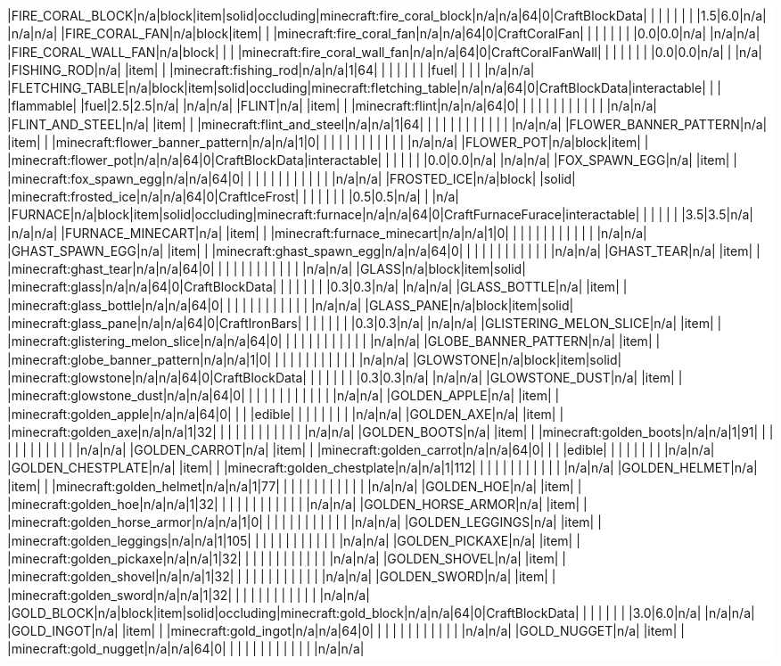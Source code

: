 |FIRE_CORAL_BLOCK|n/a|block|item|solid|occluding|minecraft:fire_coral_block|n/a|n/a|64|0|CraftBlockData| | | | | | | |1.5|6.0|n/a| |n/a|n/a|
|FIRE_CORAL_FAN|n/a|block|item| | |minecraft:fire_coral_fan|n/a|n/a|64|0|CraftCoralFan| | | | | | | |0.0|0.0|n/a| |n/a|n/a|
|FIRE_CORAL_WALL_FAN|n/a|block| | | |minecraft:fire_coral_wall_fan|n/a|n/a|64|0|CraftCoralFanWall| | | | | | | |0.0|0.0|n/a| | |n/a|
|FISHING_ROD|n/a| |item| | |minecraft:fishing_rod|n/a|n/a|1|64| | | | | | | |fuel| | | | |n/a|n/a|
|FLETCHING_TABLE|n/a|block|item|solid|occluding|minecraft:fletching_table|n/a|n/a|64|0|CraftBlockData|interactable| | | |flammable| |fuel|2.5|2.5|n/a| |n/a|n/a|
|FLINT|n/a| |item| | |minecraft:flint|n/a|n/a|64|0| | | | | | | | | | | | |n/a|n/a|
|FLINT_AND_STEEL|n/a| |item| | |minecraft:flint_and_steel|n/a|n/a|1|64| | | | | | | | | | | | |n/a|n/a|
|FLOWER_BANNER_PATTERN|n/a| |item| | |minecraft:flower_banner_pattern|n/a|n/a|1|0| | | | | | | | | | | | |n/a|n/a|
|FLOWER_POT|n/a|block|item| | |minecraft:flower_pot|n/a|n/a|64|0|CraftBlockData|interactable| | | | | | |0.0|0.0|n/a| |n/a|n/a|
|FOX_SPAWN_EGG|n/a| |item| | |minecraft:fox_spawn_egg|n/a|n/a|64|0| | | | | | | | | | | | |n/a|n/a|
|FROSTED_ICE|n/a|block| |solid| |minecraft:frosted_ice|n/a|n/a|64|0|CraftIceFrost| | | | | | | |0.5|0.5|n/a| | |n/a|
|FURNACE|n/a|block|item|solid|occluding|minecraft:furnace|n/a|n/a|64|0|CraftFurnaceFurace|interactable| | | | | | |3.5|3.5|n/a| |n/a|n/a|
|FURNACE_MINECART|n/a| |item| | |minecraft:furnace_minecart|n/a|n/a|1|0| | | | | | | | | | | | |n/a|n/a|
|GHAST_SPAWN_EGG|n/a| |item| | |minecraft:ghast_spawn_egg|n/a|n/a|64|0| | | | | | | | | | | | |n/a|n/a|
|GHAST_TEAR|n/a| |item| | |minecraft:ghast_tear|n/a|n/a|64|0| | | | | | | | | | | | |n/a|n/a|
|GLASS|n/a|block|item|solid| |minecraft:glass|n/a|n/a|64|0|CraftBlockData| | | | | | | |0.3|0.3|n/a| |n/a|n/a|
|GLASS_BOTTLE|n/a| |item| | |minecraft:glass_bottle|n/a|n/a|64|0| | | | | | | | | | | | |n/a|n/a|
|GLASS_PANE|n/a|block|item|solid| |minecraft:glass_pane|n/a|n/a|64|0|CraftIronBars| | | | | | | |0.3|0.3|n/a| |n/a|n/a|
|GLISTERING_MELON_SLICE|n/a| |item| | |minecraft:glistering_melon_slice|n/a|n/a|64|0| | | | | | | | | | | | |n/a|n/a|
|GLOBE_BANNER_PATTERN|n/a| |item| | |minecraft:globe_banner_pattern|n/a|n/a|1|0| | | | | | | | | | | | |n/a|n/a|
|GLOWSTONE|n/a|block|item|solid| |minecraft:glowstone|n/a|n/a|64|0|CraftBlockData| | | | | | | |0.3|0.3|n/a| |n/a|n/a|
|GLOWSTONE_DUST|n/a| |item| | |minecraft:glowstone_dust|n/a|n/a|64|0| | | | | | | | | | | | |n/a|n/a|
|GOLDEN_APPLE|n/a| |item| | |minecraft:golden_apple|n/a|n/a|64|0| | | |edible| | | | | | | | |n/a|n/a|
|GOLDEN_AXE|n/a| |item| | |minecraft:golden_axe|n/a|n/a|1|32| | | | | | | | | | | | |n/a|n/a|
|GOLDEN_BOOTS|n/a| |item| | |minecraft:golden_boots|n/a|n/a|1|91| | | | | | | | | | | | |n/a|n/a|
|GOLDEN_CARROT|n/a| |item| | |minecraft:golden_carrot|n/a|n/a|64|0| | | |edible| | | | | | | | |n/a|n/a|
|GOLDEN_CHESTPLATE|n/a| |item| | |minecraft:golden_chestplate|n/a|n/a|1|112| | | | | | | | | | | | |n/a|n/a|
|GOLDEN_HELMET|n/a| |item| | |minecraft:golden_helmet|n/a|n/a|1|77| | | | | | | | | | | | |n/a|n/a|
|GOLDEN_HOE|n/a| |item| | |minecraft:golden_hoe|n/a|n/a|1|32| | | | | | | | | | | | |n/a|n/a|
|GOLDEN_HORSE_ARMOR|n/a| |item| | |minecraft:golden_horse_armor|n/a|n/a|1|0| | | | | | | | | | | | |n/a|n/a|
|GOLDEN_LEGGINGS|n/a| |item| | |minecraft:golden_leggings|n/a|n/a|1|105| | | | | | | | | | | | |n/a|n/a|
|GOLDEN_PICKAXE|n/a| |item| | |minecraft:golden_pickaxe|n/a|n/a|1|32| | | | | | | | | | | | |n/a|n/a|
|GOLDEN_SHOVEL|n/a| |item| | |minecraft:golden_shovel|n/a|n/a|1|32| | | | | | | | | | | | |n/a|n/a|
|GOLDEN_SWORD|n/a| |item| | |minecraft:golden_sword|n/a|n/a|1|32| | | | | | | | | | | | |n/a|n/a|
|GOLD_BLOCK|n/a|block|item|solid|occluding|minecraft:gold_block|n/a|n/a|64|0|CraftBlockData| | | | | | | |3.0|6.0|n/a| |n/a|n/a|
|GOLD_INGOT|n/a| |item| | |minecraft:gold_ingot|n/a|n/a|64|0| | | | | | | | | | | | |n/a|n/a|
|GOLD_NUGGET|n/a| |item| | |minecraft:gold_nugget|n/a|n/a|64|0| | | | | | | | | | | | |n/a|n/a|